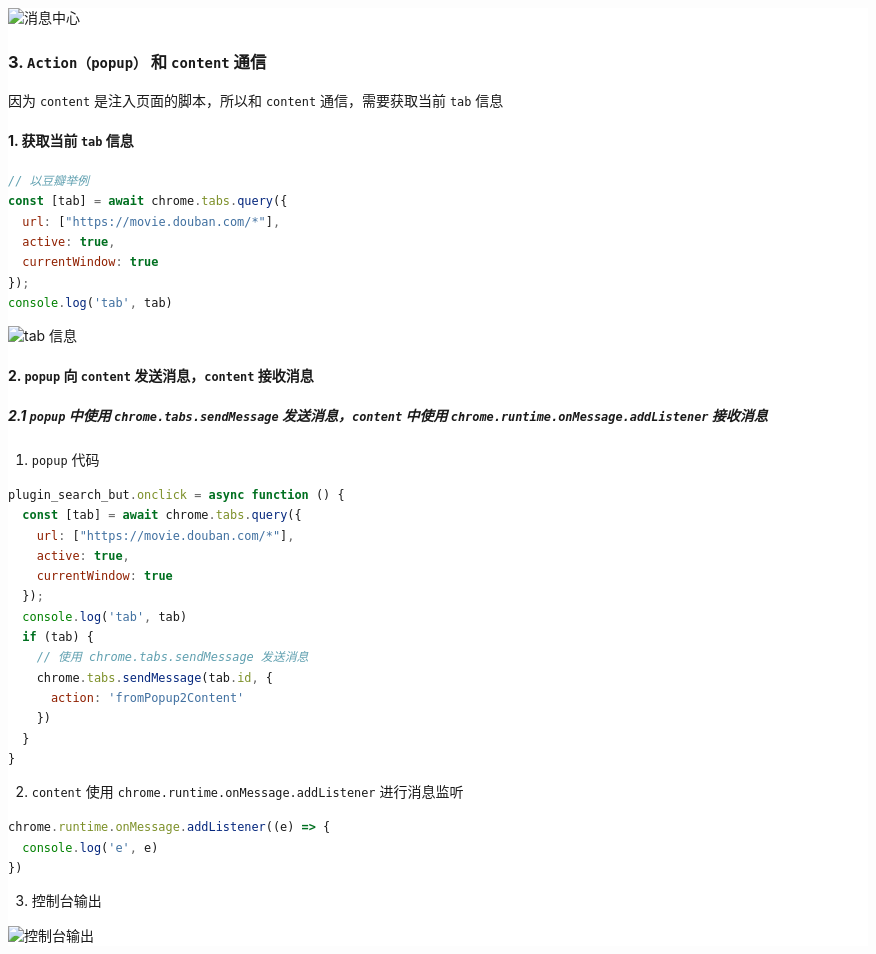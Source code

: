 ![消息中心](/image-25.png)

### 3. `Action（popup）` 和 `content` 通信

因为 `content` 是注入页面的脚本，所以和 `content` 通信，需要获取当前 `tab` 信息

#### 1. 获取当前 `tab` 信息
```js
// 以豆瓣举例
const [tab] = await chrome.tabs.query({
  url: ["https://movie.douban.com/*"],
  active: true,
  currentWindow: true
});
console.log('tab', tab)
```

![tab 信息](/image-26.png)

#### 2. `popup` 向 `content` 发送消息，`content` 接收消息

##### 2.1 `popup` 中使用 `chrome.tabs.sendMessage` 发送消息，`content` 中使用 `chrome.runtime.onMessage.addListener` 接收消息

1. `popup` 代码

```js
plugin_search_but.onclick = async function () {
  const [tab] = await chrome.tabs.query({
    url: ["https://movie.douban.com/*"],
    active: true,
    currentWindow: true
  });
  console.log('tab', tab)
  if (tab) {
    // 使用 chrome.tabs.sendMessage 发送消息
    chrome.tabs.sendMessage(tab.id, {
      action: 'fromPopup2Content'
    })
  }
}
```
2. `content` 使用 `chrome.runtime.onMessage.addListener` 进行消息监听

```js
chrome.runtime.onMessage.addListener((e) => {
  console.log('e', e)
})
```

3. 控制台输出

![控制台输出](/image-27.png)
